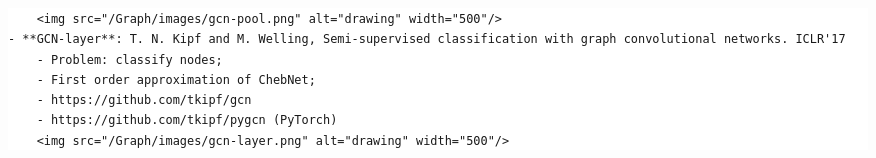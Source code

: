 		<img src="/Graph/images/gcn-pool.png" alt="drawing" width="500"/>
	- **GCN-layer**: T. N. Kipf and M. Welling, Semi-supervised classification with graph convolutional networks. ICLR'17
		- Problem: classify nodes;
		- First order approximation of ChebNet;
		- https://github.com/tkipf/gcn
		- https://github.com/tkipf/pygcn (PyTorch)
		<img src="/Graph/images/gcn-layer.png" alt="drawing" width="500"/>